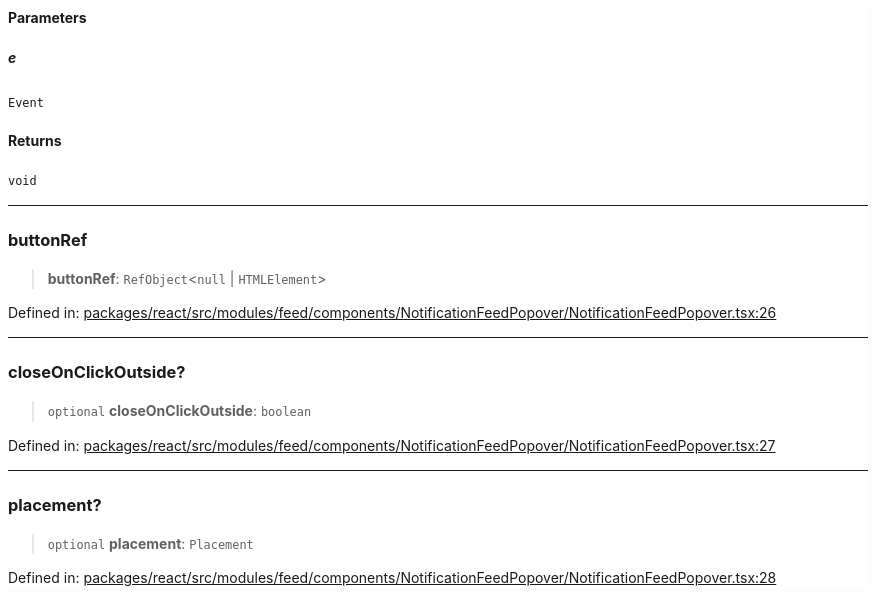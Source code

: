 #### Parameters

##### e

`Event`

#### Returns

`void`

***

### buttonRef

> **buttonRef**: `RefObject`\<`null` \| `HTMLElement`\>

Defined in: [packages/react/src/modules/feed/components/NotificationFeedPopover/NotificationFeedPopover.tsx:26](https://github.com/knocklabs/javascript/blob/main/packages/react/src/modules/feed/components/NotificationFeedPopover/NotificationFeedPopover.tsx#L26)

***

### closeOnClickOutside?

> `optional` **closeOnClickOutside**: `boolean`

Defined in: [packages/react/src/modules/feed/components/NotificationFeedPopover/NotificationFeedPopover.tsx:27](https://github.com/knocklabs/javascript/blob/main/packages/react/src/modules/feed/components/NotificationFeedPopover/NotificationFeedPopover.tsx#L27)

***

### placement?

> `optional` **placement**: `Placement`

Defined in: [packages/react/src/modules/feed/components/NotificationFeedPopover/NotificationFeedPopover.tsx:28](https://github.com/knocklabs/javascript/blob/main/packages/react/src/modules/feed/components/NotificationFeedPopover/NotificationFeedPopover.tsx#L28)
